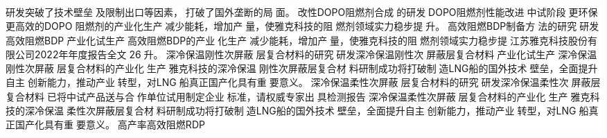 研发突破了技术壁垒
及限制出口等因素，
打破了国外垄断的局
面。
改性DOPO阻燃剂合成
的研发
DOPO阻燃剂性能改进
中试阶段
更环保更高效的DOPO
阻燃剂的产业化生产
减少能耗，增加产
量，使雅克科技的阻
燃剂领域实力稳步提
升。
高效阻燃BDP制备方
法的研究
研发高效阻燃BDP
产业化试生产
高效阻燃BDP的产业
化生产
减少能耗，增加产
量，使雅克科技的阻
燃剂领域实力稳步提
江苏雅克科技股份有限公司2022年年度报告全文
26
升。
深冷保温刚性次屏蔽
层复合材料的研究
研发深冷保温刚性次
屏蔽层复合材料
产业化试生产
深冷保温刚性次屏蔽
层复合材料的产业化
生产
雅克科技的深冷保温
刚性次屏蔽层复合材
料研制成功将打破制
造LNG船的国外技术
壁垒，全面提升自主
创新能力，推动产业
转型，对LNG
船真正国产化具有重
要意义。
深冷保温柔性次屏蔽
层复合材料的研究
研发深冷保温柔性次
屏蔽层复合材料
已将中试产品送与合
作单位试用制定企业
标准，请权威专家出
具检测报告
深冷保温柔性次屏蔽
层复合材料的产业化
生产
雅克科技的深冷保温
柔性次屏蔽层复合材
料研制成功将打破制
造LNG船的国外技术
壁垒，全面提升自主
创新能力，推动产业
转型，对LNG
船真正国产化具有重
要意义。
高产率高效阻燃RDP